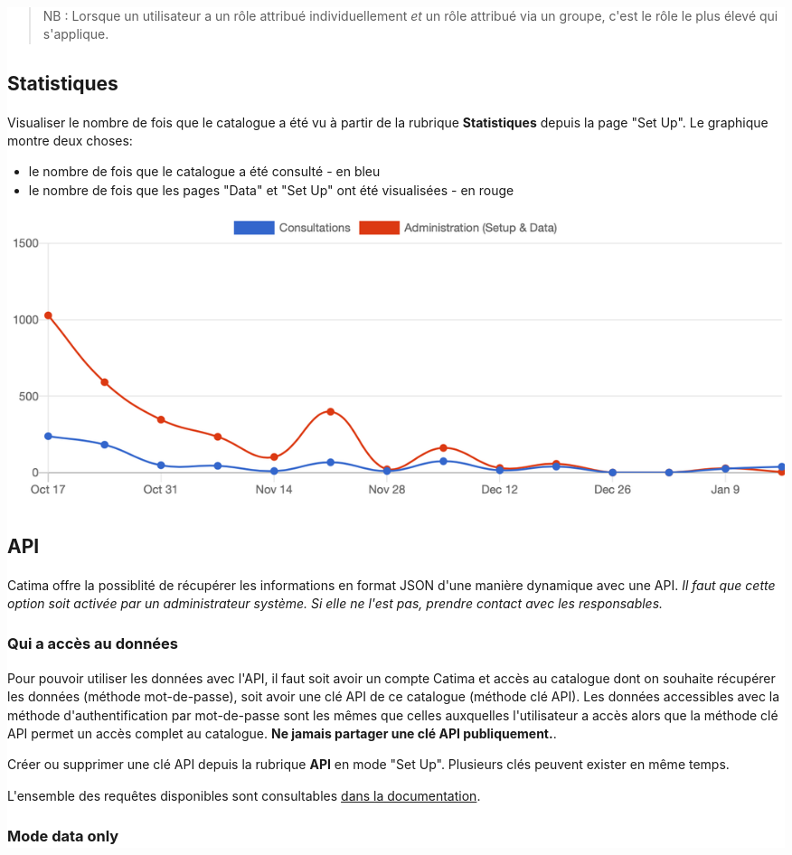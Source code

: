  > NB : Lorsque un utilisateur a un rôle attribué individuellement *et* un rôle attribué via un groupe, c'est le rôle le plus élevé qui s'applique.

<a id="statistiques"></a>
## Statistiques

Visualiser le nombre de fois que le catalogue a été vu à partir de la rubrique **Statistiques** depuis la page "Set Up". Le graphique montre deux choses: 

- le nombre de fois que le catalogue a été consulté - en bleu
- le nombre de fois que les pages "Data" et "Set Up" ont été visualisées - en rouge

![](assets/stat/chart.png)

<a id="api"></a>
## API

Catima offre la possiblité de récupérer les informations en format JSON d'une manière dynamique avec une API. *Il faut que cette option soit activée par un administrateur système. Si elle ne l'est pas, prendre contact avec les responsables.*

### Qui a accès au données

Pour pouvoir utiliser les données avec l'API, il faut soit avoir un compte Catima et accès au catalogue dont on souhaite récupérer les données (méthode mot-de-passe), soit avoir une clé API de ce catalogue (méthode clé API). Les données accessibles avec la méthode d'authentification par mot-de-passe sont les mêmes que celles auxquelles l'utilisateur a accès alors que la méthode clé API permet un accès complet au catalogue. **Ne jamais partager une clé API publiquement.**.

Créer ou supprimer une clé API depuis la rubrique **API** en mode "Set Up". Plusieurs clés peuvent exister en même temps. 

L'ensemble des requêtes disponibles sont consultables [dans la documentation](https://catimalb.unil.ch/api-docs/index.html).

### Mode data only
